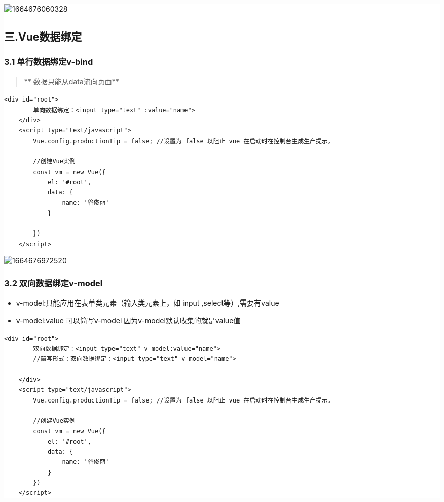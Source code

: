 ![1664676060328](C:\Users\Tom\AppData\Local\Temp\1664676060328.png)

## 三.Vue数据绑定

### 3.1 单行数据绑定v-bind

>  ** 数据只能从data流向页面** 

```
<div id="root">
        单向数据绑定：<input type="text" :value="name">
    </div>
    <script type="text/javascript">
        Vue.config.productionTip = false; //设置为 false 以阻止 vue 在启动时在控制台生成生产提示。

        //创建Vue实例
        const vm = new Vue({
            el: '#root',
            data: {
                name: '谷俊丽'
            }

        })
    </script>
```

![1664676972520](C:\Users\Tom\AppData\Local\Temp\1664676972520.png)

### 3.2 双向数据绑定v-model

* v-model:只能应用在表单类元素（输入类元素上，如 input ,select等）,需要有value

* v-model:value 可以简写v-model 因为v-model默认收集的就是value值

  





```
<div id="root">
        双向数据绑定：<input type="text" v-model:value="name">
        //简写形式：双向数据绑定：<input type="text" v-model="name">
        
    </div>
    <script type="text/javascript">
        Vue.config.productionTip = false; //设置为 false 以阻止 vue 在启动时在控制台生成生产提示。

        //创建Vue实例
        const vm = new Vue({
            el: '#root',
            data: {
                name: '谷俊丽'
            }
        })
    </script>
```
